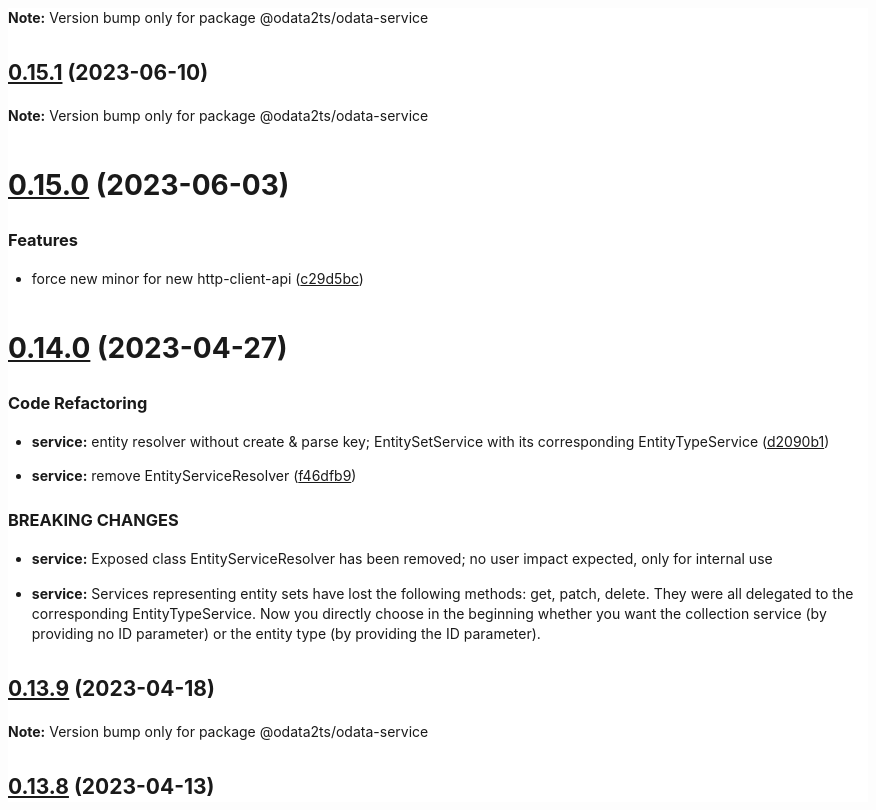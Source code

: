 **Note:** Version bump only for package @odata2ts/odata-service

## [0.15.1](https://github.com/odata2ts/odata2ts/compare/@odata2ts/odata-service@0.15.0...@odata2ts/odata-service@0.15.1) (2023-06-10)

**Note:** Version bump only for package @odata2ts/odata-service

# [0.15.0](https://github.com/odata2ts/odata2ts/compare/@odata2ts/odata-service@0.14.0...@odata2ts/odata-service@0.15.0) (2023-06-03)

### Features

* force new minor for new http-client-api ([c29d5bc](https://github.com/odata2ts/odata2ts/commit/c29d5bc009776f1791e64e7f397f14fa6444ff1a))

# [0.14.0](https://github.com/odata2ts/odata2ts/compare/@odata2ts/odata-service@0.13.9...@odata2ts/odata-service@0.14.0) (2023-04-27)

### Code Refactoring

* **service:** entity resolver without create & parse key; EntitySetService with its corresponding EntityTypeService ([d2090b1](https://github.com/odata2ts/odata2ts/commit/d2090b16b6a2468ce2e0066454856dedd0f741bf))

* **service:** remove EntityServiceResolver ([f46dfb9](https://github.com/odata2ts/odata2ts/commit/f46dfb97570bf3f45e526e4c3fa299ffaa28e5cd))

### BREAKING CHANGES

* **service:** Exposed class EntityServiceResolver has been removed; no user impact expected, only for internal use

* **service:** Services representing entity sets have lost the following methods: get, patch, delete. They were all delegated to the corresponding EntityTypeService. Now you directly choose in the beginning whether you want the collection service (by providing no ID parameter) or the entity type (by providing the ID parameter).

## [0.13.9](https://github.com/odata2ts/odata2ts/compare/@odata2ts/odata-service@0.13.8...@odata2ts/odata-service@0.13.9) (2023-04-18)

**Note:** Version bump only for package @odata2ts/odata-service

## [0.13.8](https://github.com/odata2ts/odata2ts/compare/@odata2ts/odata-service@0.13.7...@odata2ts/odata-service@0.13.8) (2023-04-13)
